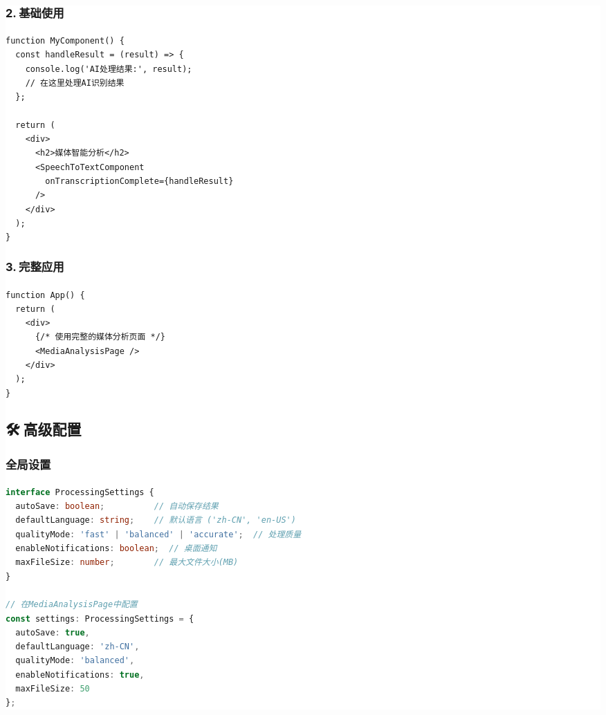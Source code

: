 ### 2. 基础使用

```tsx
function MyComponent() {
  const handleResult = (result) => {
    console.log('AI处理结果:', result);
    // 在这里处理AI识别结果
  };

  return (
    <div>
      <h2>媒体智能分析</h2>
      <SpeechToTextComponent 
        onTranscriptionComplete={handleResult}
      />
    </div>
  );
}
```

### 3. 完整应用

```tsx
function App() {
  return (
    <div>
      {/* 使用完整的媒体分析页面 */}
      <MediaAnalysisPage />
    </div>
  );
}
```

## 🛠️ 高级配置

### 全局设置

```typescript
interface ProcessingSettings {
  autoSave: boolean;          // 自动保存结果
  defaultLanguage: string;    // 默认语言 ('zh-CN', 'en-US')
  qualityMode: 'fast' | 'balanced' | 'accurate';  // 处理质量
  enableNotifications: boolean;  // 桌面通知
  maxFileSize: number;        // 最大文件大小(MB)
}

// 在MediaAnalysisPage中配置
const settings: ProcessingSettings = {
  autoSave: true,
  defaultLanguage: 'zh-CN',
  qualityMode: 'balanced',
  enableNotifications: true,
  maxFileSize: 50
};
```
